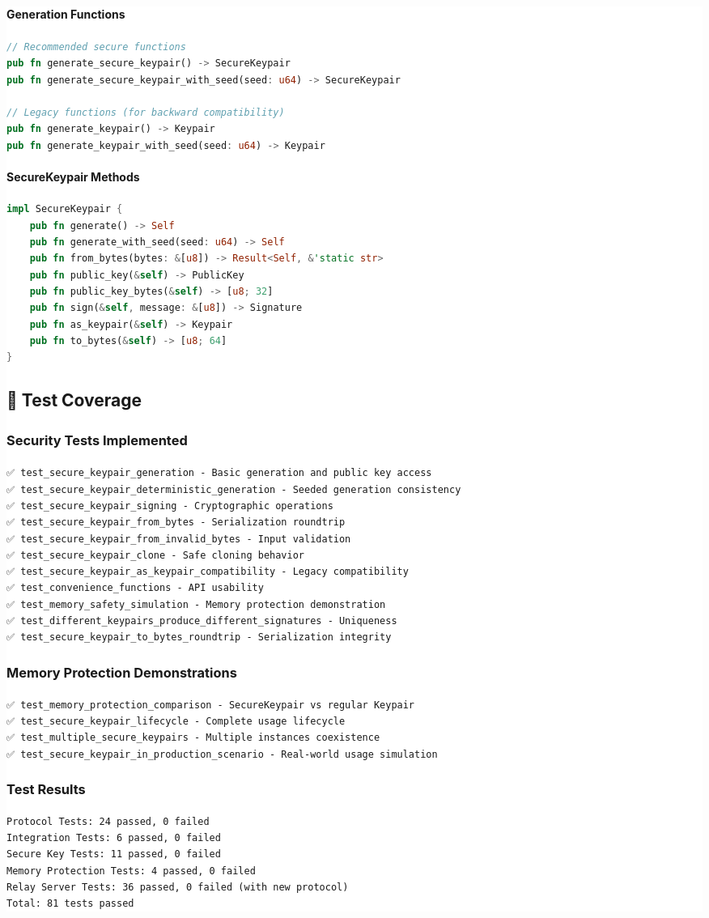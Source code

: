 #### **Generation Functions**
```rust
// Recommended secure functions
pub fn generate_secure_keypair() -> SecureKeypair
pub fn generate_secure_keypair_with_seed(seed: u64) -> SecureKeypair

// Legacy functions (for backward compatibility)
pub fn generate_keypair() -> Keypair
pub fn generate_keypair_with_seed(seed: u64) -> Keypair
```

#### **SecureKeypair Methods**
```rust
impl SecureKeypair {
    pub fn generate() -> Self
    pub fn generate_with_seed(seed: u64) -> Self
    pub fn from_bytes(bytes: &[u8]) -> Result<Self, &'static str>
    pub fn public_key(&self) -> PublicKey
    pub fn public_key_bytes(&self) -> [u8; 32]
    pub fn sign(&self, message: &[u8]) -> Signature
    pub fn as_keypair(&self) -> Keypair
    pub fn to_bytes(&self) -> [u8; 64]
}
```

## 🧪 Test Coverage

### **Security Tests Implemented**
```
✅ test_secure_keypair_generation - Basic generation and public key access
✅ test_secure_keypair_deterministic_generation - Seeded generation consistency
✅ test_secure_keypair_signing - Cryptographic operations
✅ test_secure_keypair_from_bytes - Serialization roundtrip
✅ test_secure_keypair_from_invalid_bytes - Input validation
✅ test_secure_keypair_clone - Safe cloning behavior
✅ test_secure_keypair_as_keypair_compatibility - Legacy compatibility
✅ test_convenience_functions - API usability
✅ test_memory_safety_simulation - Memory protection demonstration
✅ test_different_keypairs_produce_different_signatures - Uniqueness
✅ test_secure_keypair_to_bytes_roundtrip - Serialization integrity
```

### **Memory Protection Demonstrations**
```
✅ test_memory_protection_comparison - SecureKeypair vs regular Keypair
✅ test_secure_keypair_lifecycle - Complete usage lifecycle
✅ test_multiple_secure_keypairs - Multiple instances coexistence
✅ test_secure_keypair_in_production_scenario - Real-world usage simulation
```

### **Test Results**
```
Protocol Tests: 24 passed, 0 failed
Integration Tests: 6 passed, 0 failed
Secure Key Tests: 11 passed, 0 failed
Memory Protection Tests: 4 passed, 0 failed
Relay Server Tests: 36 passed, 0 failed (with new protocol)
Total: 81 tests passed
```
